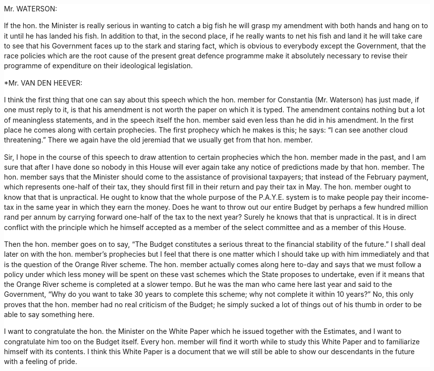 <speech by="#waterson">

<from><span class="col_3291-3292" refersTo="page_0338"/>Mr. <person refersTo="hansard_za">WATERSON</person>:</from>

<p>If the hon. the Minister is really serious in wanting to catch a big fish he will grasp my amendment with both hands and hang on to it until he has landed his fish. In addition to that, in the second place, if he really wants to net his fish and land it he will take care to see that his Government faces up to the stark and staring fact, which is obvious to everybody except the Government, that the race policies which are the root cause of the present great defence programme make it absolutely necessary to revise their programme of expenditure on their ideological legislation.</p>

</speech>

<speech by="#van_den_heever">

<from>*Mr. <person refersTo="hansard_za">VAN DEN HEEVER</person>:</from>

<p>I think the first thing that one can say about this speech which the hon. member for Constantia (Mr. Waterson) has just made, if one must reply to it, is that his amendment is not worth the paper on which it is typed. The amendment contains nothing but a lot of meaningless statements, and in the speech itself the hon. member said even less than he did in his amendment. In the first place he comes along with certain prophecies. The first prophecy which he makes is this; he says: &#x201C;I can see another cloud threatening.&#x201D; There we again have the old jeremiad that we usually get from that hon. member.</p>

<p>Sir, I hope in the course of this speech to draw attention to certain prophecies which the hon. member made in the past, and I am sure that after I have done so nobody in this House will ever again take any notice of predictions made by that hon. member. The hon. member says that the Minister should come to the assistance of provisional taxpayers; that instead of the February payment, which represents one-half of their tax, they should first fill in their return and pay their tax in May. The hon. member ought to know that that is unpractical. He ought to know that the whole purpose of the P.A.Y.E. system is to make people pay their income-tax in the same year in which they earn the money. Does he want to throw out our entire Budget by perhaps a few hundred million rand per annum by carrying forward one-half of the tax to the next year&#x003F; Surely he knows that that is unpractical. It is in direct conflict with the principle which he himself accepted as a member of the select committee and as a member of this House.</p>

<p>Then the hon. member goes on to say, &#x201C;The Budget constitutes a serious threat to the financial stability of the future.&#x201D; I shall deal later on with the hon. member&#x2019;s prophecies but I feel that there is one matter which I should take up with him immediately and that is the question of the Orange River scheme. The hon. member actually comes along here to-day and says that we must follow a policy under which less money will be spent on these vast schemes which the State proposes to undertake, even if it means that the Orange River scheme is completed at a slower tempo. But he was the man who came here last year and said to the Government, &#x201C;Why do you want to take 30 years to complete this scheme; why not complete it within 10 years&#x003F;&#x201D; No, this only proves that the hon. member had no real criticism of the Budget; he simply sucked a lot of things out of his thumb in order to be able to say something here.</p>

<p>I want to congratulate the hon. the Minister on the White Paper which he issued together with the Estimates, and I want to congratulate him too on the Budget itself. Every hon. member will find it worth while to study this White Paper and to familiarize himself with its contents. I think this White Paper is a document that we will still be able to show our descendants in the future with a feeling of pride.</p>

</speech>

